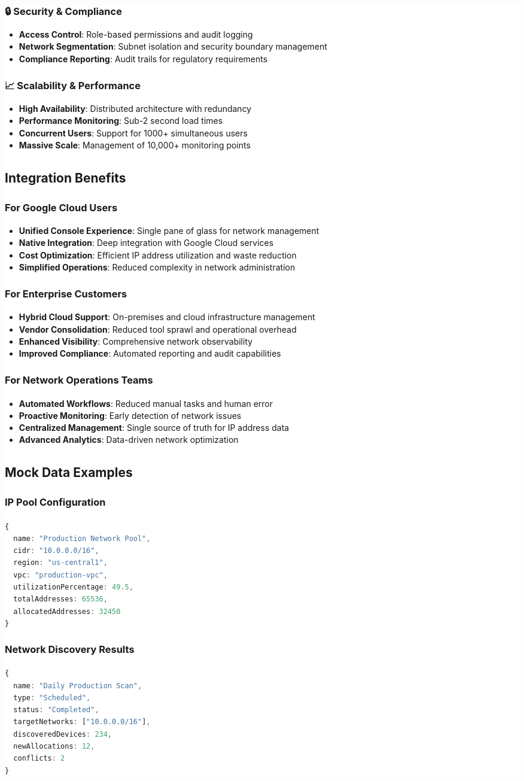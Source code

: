 ### 🔒 **Security & Compliance**
- **Access Control**: Role-based permissions and audit logging
- **Network Segmentation**: Subnet isolation and security boundary management
- **Compliance Reporting**: Audit trails for regulatory requirements

### 📈 **Scalability & Performance**
- **High Availability**: Distributed architecture with redundancy
- **Performance Monitoring**: Sub-2 second load times
- **Concurrent Users**: Support for 1000+ simultaneous users
- **Massive Scale**: Management of 10,000+ monitoring points

## Integration Benefits

### For Google Cloud Users
- **Unified Console Experience**: Single pane of glass for network management
- **Native Integration**: Deep integration with Google Cloud services
- **Cost Optimization**: Efficient IP address utilization and waste reduction
- **Simplified Operations**: Reduced complexity in network administration

### For Enterprise Customers
- **Hybrid Cloud Support**: On-premises and cloud infrastructure management
- **Vendor Consolidation**: Reduced tool sprawl and operational overhead
- **Enhanced Visibility**: Comprehensive network observability
- **Improved Compliance**: Automated reporting and audit capabilities

### For Network Operations Teams
- **Automated Workflows**: Reduced manual tasks and human error
- **Proactive Monitoring**: Early detection of network issues
- **Centralized Management**: Single source of truth for IP address data
- **Advanced Analytics**: Data-driven network optimization

## Mock Data Examples

### IP Pool Configuration
```typescript
{
  name: "Production Network Pool",
  cidr: "10.0.0.0/16",
  region: "us-central1",
  vpc: "production-vpc",
  utilizationPercentage: 49.5,
  totalAddresses: 65536,
  allocatedAddresses: 32450
}
```

### Network Discovery Results
```typescript
{
  name: "Daily Production Scan",
  type: "Scheduled",
  status: "Completed",
  targetNetworks: ["10.0.0.0/16"],
  discoveredDevices: 234,
  newAllocations: 12,
  conflicts: 2
}
```
